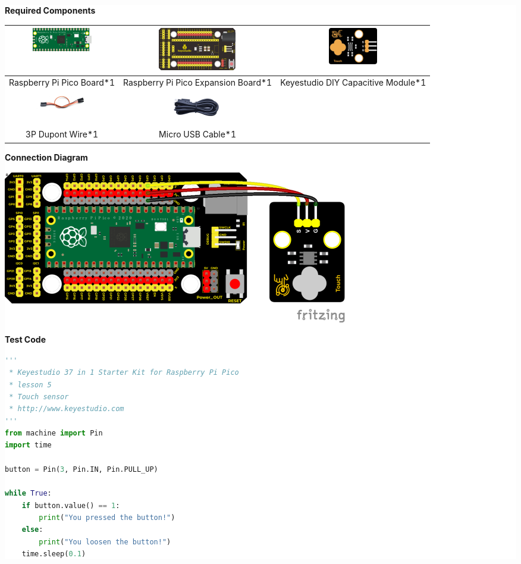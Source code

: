**Required Components**

| ![image-20230424090129643](media/image-20230424090129643.png) | ![image-20230424090137370](media/image-20230424090137370.png) | ![image-20230424090144570](media/image-20230424090144570.png) |
| :----------------------------------------------------------: | :----------------------------------------------------------: | :----------------------------------------------------------: |
|                  Raspberry Pi Pico Board*1                   |             Raspberry Pi Pico Expansion Board*1              |              Keyestudio DIY Capacitive Module*1              |
| ![image-20230424090159609](media/image-20230424090159609.png) | ![image-20230424090205488](media/image-20230424090205488.png) |                                                              |
|                       3P Dupont Wire*1                       |                      Micro USB Cable*1                       |                                                              |



**Connection Diagram**

![image-20230424090224533](media/image-20230424090224533.png)



**Test Code**

```python
'''
 * Keyestudio 37 in 1 Starter Kit for Raspberry Pi Pico
 * lesson 5
 * Touch sensor
 * http://www.keyestudio.com
'''
from machine import Pin
import time

button = Pin(3, Pin.IN, Pin.PULL_UP)

while True:
    if button.value() == 1:
        print("You pressed the button!")   
    else:
        print("You loosen the button!")
    time.sleep(0.1) 
```
